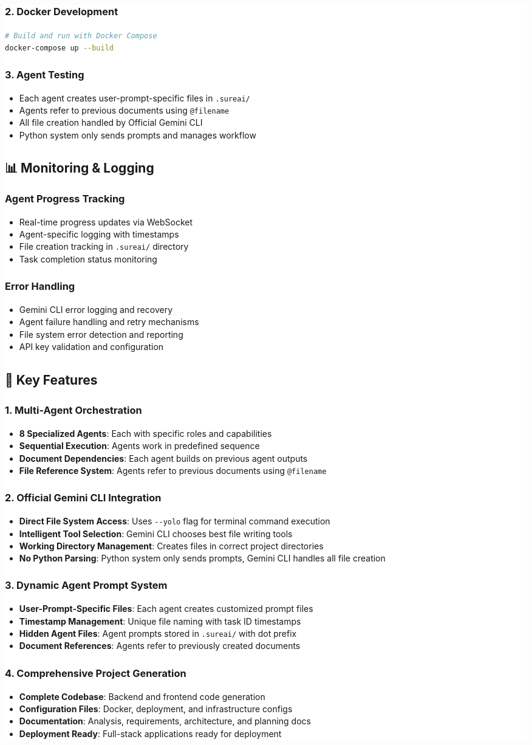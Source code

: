 ### 2. Docker Development
```bash
# Build and run with Docker Compose
docker-compose up --build
```

### 3. Agent Testing
- Each agent creates user-prompt-specific files in `.sureai/`
- Agents refer to previous documents using `@filename`
- All file creation handled by Official Gemini CLI
- Python system only sends prompts and manages workflow

## 📊 Monitoring & Logging

### Agent Progress Tracking
- Real-time progress updates via WebSocket
- Agent-specific logging with timestamps
- File creation tracking in `.sureai/` directory
- Task completion status monitoring

### Error Handling
- Gemini CLI error logging and recovery
- Agent failure handling and retry mechanisms
- File system error detection and reporting
- API key validation and configuration

## 🎯 Key Features

### 1. Multi-Agent Orchestration
- **8 Specialized Agents**: Each with specific roles and capabilities
- **Sequential Execution**: Agents work in predefined sequence
- **Document Dependencies**: Each agent builds on previous agent outputs
- **File Reference System**: Agents refer to previous documents using `@filename`

### 2. Official Gemini CLI Integration
- **Direct File System Access**: Uses `--yolo` flag for terminal command execution
- **Intelligent Tool Selection**: Gemini CLI chooses best file writing tools
- **Working Directory Management**: Creates files in correct project directories
- **No Python Parsing**: Python system only sends prompts, Gemini CLI handles all file creation

### 3. Dynamic Agent Prompt System
- **User-Prompt-Specific Files**: Each agent creates customized prompt files
- **Timestamp Management**: Unique file naming with task ID timestamps
- **Hidden Agent Files**: Agent prompts stored in `.sureai/` with dot prefix
- **Document References**: Agents refer to previously created documents

### 4. Comprehensive Project Generation
- **Complete Codebase**: Backend and frontend code generation
- **Configuration Files**: Docker, deployment, and infrastructure configs
- **Documentation**: Analysis, requirements, architecture, and planning docs
- **Deployment Ready**: Full-stack applications ready for deployment
